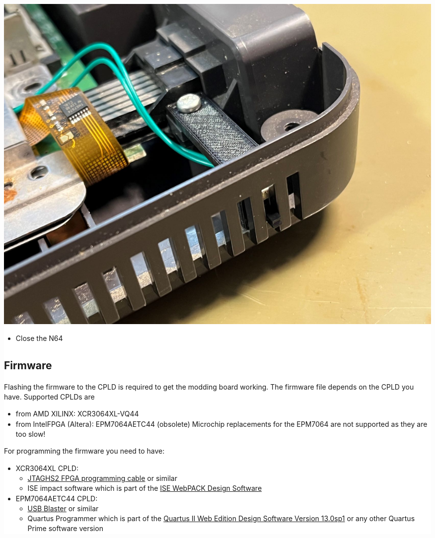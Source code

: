 ![](./doc/img/deblur_switch_attached.jpg)

- Close the N64

## Firmware

Flashing the firmware to the CPLD is required to get the modding board working.
The firmware file depends on the CPLD you have.
Supported CPLDs are
- from AMD XILINX: XCR3064XL-VQ44
- from IntelFPGA (Altera): EPM7064AETC44 (obsolete)
Microchip replacements for the EPM7064 are not supported as they are too slow!

For programming the firmware you need to have:
- XCR3064XL CPLD:
  - [JTAGHS2 FPGA programming cable](https://www.digikey.de/de/products/detail/digilent-inc/410-249/3902812) or similar
  - ISE impact software which is part of the [ISE WebPACK Design Software](https://www.xilinx.com/products/design-tools/ise-design-suite/ise-webpack.html)
- EPM7064AETC44 CPLD:
  - [USB Blaster](https://www.digikey.de/de/products/detail/terasic-inc/P0302/2003484) or similar
  - Quartus Programmer which is part of the [Quartus II Web Edition Design Software Version 13.0sp1](https://www.intel.com/content/www/us/en/software-kit/711791/intel-quartus-ii-web-edition-design-software-version-13-0sp1-for-windows.html) or any other Quartus Prime software version
